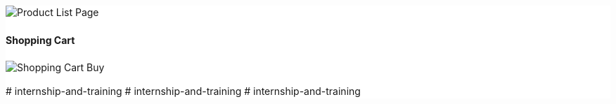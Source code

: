 <img width="1335" alt="Product List Page" src="https://github.com/ZeeshanAli-0704/E-Commerce-react-node-mysql/assets/60847613/c6c3391f-fb88-4724-8281-5f6f6aec6080">

#### Shopping Cart

<img width="1338" alt="Shopping Cart   Buy" src="https://github.com/ZeeshanAli-0704/E-Commerce-react-node-mysql/assets/60847613/df4305e7-f2b7-4ee6-985a-30debb74ab4c">











#   i n t e r n s h i p - a n d - t r a i n i n g 
 
 #   i n t e r n s h i p - a n d - t r a i n i n g 
 
 #   i n t e r n s h i p - a n d - t r a i n i n g 
 
 